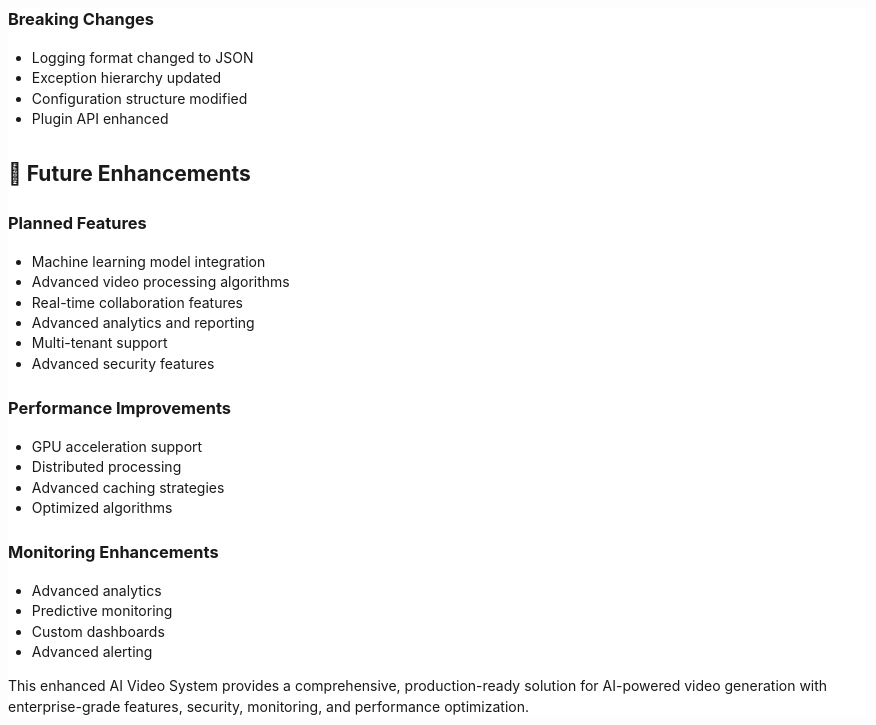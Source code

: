 ### Breaking Changes
- Logging format changed to JSON
- Exception hierarchy updated
- Configuration structure modified
- Plugin API enhanced

## 🎯 Future Enhancements

### Planned Features
- Machine learning model integration
- Advanced video processing algorithms
- Real-time collaboration features
- Advanced analytics and reporting
- Multi-tenant support
- Advanced security features

### Performance Improvements
- GPU acceleration support
- Distributed processing
- Advanced caching strategies
- Optimized algorithms

### Monitoring Enhancements
- Advanced analytics
- Predictive monitoring
- Custom dashboards
- Advanced alerting

This enhanced AI Video System provides a comprehensive, production-ready solution for AI-powered video generation with enterprise-grade features, security, monitoring, and performance optimization. 